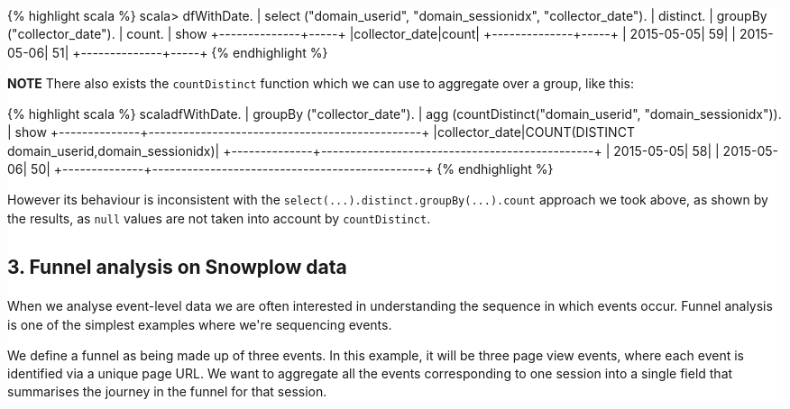 {% highlight scala %}
scala> dfWithDate.
     |   select ("domain_userid", "domain_sessionidx", "collector_date").
     |   distinct.
     |   groupBy ("collector_date").
     |   count.
     |   show
+--------------+-----+
|collector_date|count|
+--------------+-----+
|    2015-05-05|   59|
|    2015-05-06|   51|
+--------------+-----+
{% endhighlight %} 

**NOTE**
There also exists the `countDistinct` function which we can use to aggregate over a group, like this:

{% highlight scala %}
scaladfWithDate.
     |   groupBy ("collector_date").
     |   agg (countDistinct("domain_userid", "domain_sessionidx")).
     |   show
+--------------+-----------------------------------------------+
|collector_date|COUNT(DISTINCT domain_userid,domain_sessionidx)|
+--------------+-----------------------------------------------+
|    2015-05-05|                                             58|
|    2015-05-06|                                             50|
+--------------+-----------------------------------------------+
{% endhighlight %}

However its behaviour is inconsistent with the `select(...).distinct.groupBy(...).count` approach we took above, as shown by the results, as `null` values are not taken into account by `countDistinct`.

<h2><a name="funnel">3. Funnel analysis on Snowplow data</a></h2>

When we analyse event-level data we are often interested in understanding the sequence in which events occur. Funnel analysis is one of the simplest examples where we're sequencing events.

We define a funnel as being made up of three events. In this example, it will be three page view events, where each event is identified via a unique page URL. We want to aggregate all the events corresponding to one session into a single field that summarises the journey in the funnel for that session.

